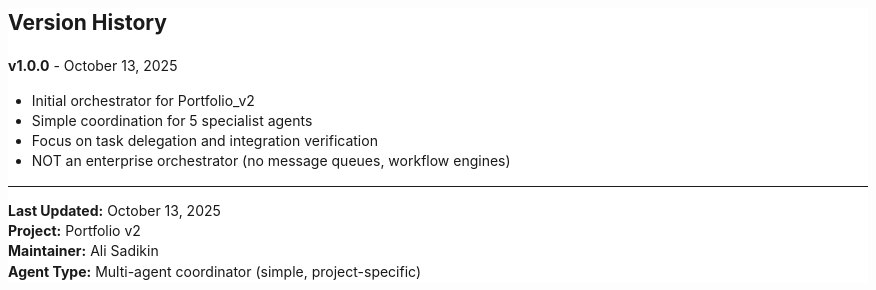
## Version History

**v1.0.0** - October 13, 2025
- Initial orchestrator for Portfolio_v2
- Simple coordination for 5 specialist agents
- Focus on task delegation and integration verification
- NOT an enterprise orchestrator (no message queues, workflow engines)

---

**Last Updated:** October 13, 2025  
**Project:** Portfolio v2  
**Maintainer:** Ali Sadikin  
**Agent Type:** Multi-agent coordinator (simple, project-specific)
